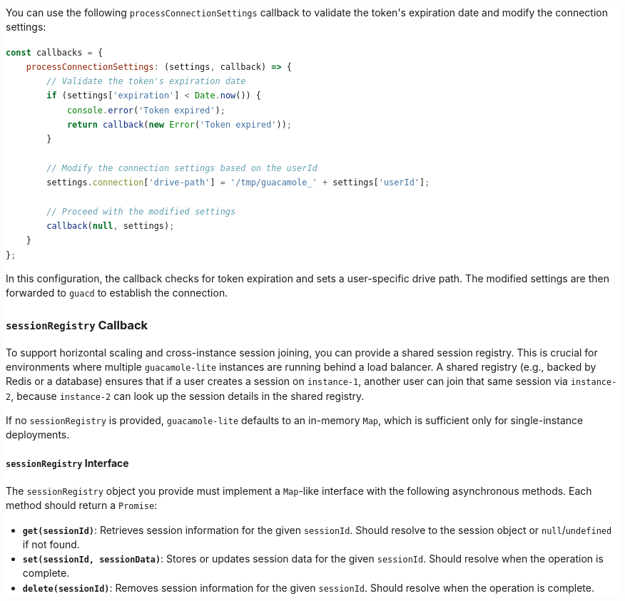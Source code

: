 You can use the following `processConnectionSettings` callback to validate the token's expiration date and modify the
connection settings:

```javascript
const callbacks = {
    processConnectionSettings: (settings, callback) => {
        // Validate the token's expiration date
        if (settings['expiration'] < Date.now()) {
            console.error('Token expired');
            return callback(new Error('Token expired'));
        }

        // Modify the connection settings based on the userId
        settings.connection['drive-path'] = '/tmp/guacamole_' + settings['userId'];

        // Proceed with the modified settings
        callback(null, settings);
    }
};
```

In this configuration, the callback checks for token expiration and sets a user-specific drive path. The modified
settings are then forwarded to `guacd` to establish the connection.

### `sessionRegistry` Callback

To support horizontal scaling and cross-instance session joining, you can provide a shared session registry. This is
crucial for environments where multiple `guacamole-lite` instances are running behind a load balancer. A shared
registry (e.g., backed by Redis or a database) ensures that if a user creates a session on `instance-1`, another user
can join that same session via `instance-2`, because `instance-2` can look up the session details in the shared
registry.

If no `sessionRegistry` is provided, `guacamole-lite` defaults to an in-memory `Map`, which is sufficient only for
single-instance deployments.

#### `sessionRegistry` Interface

The `sessionRegistry` object you provide must implement a `Map`-like interface with the following asynchronous methods.
Each method should return a `Promise`:

- **`get(sessionId)`**: Retrieves session information for the given `sessionId`. Should resolve to the session object or
  `null`/`undefined` if not found.
- **`set(sessionId, sessionData)`**: Stores or updates session data for the given `sessionId`. Should resolve when the
  operation is complete.
- **`delete(sessionId)`**: Removes session information for the given `sessionId`. Should resolve when the operation is
  complete.
